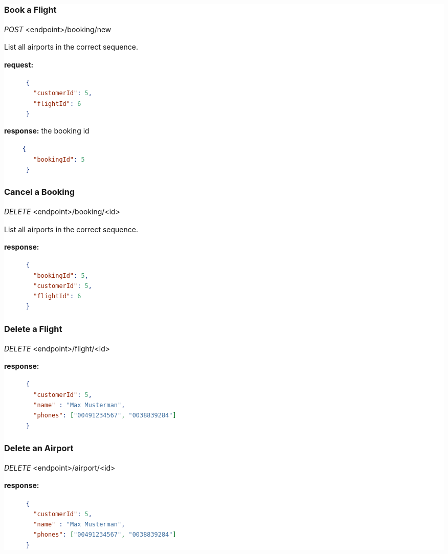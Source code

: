 
### Book a Flight
*POST* \<endpoint\>/booking/new

List all airports in the correct sequence.

**request:**
```json
      {
        "customerId": 5,
        "flightId": 6
      }
```


**response:** the booking id
```json
     {
        "bookingId": 5
      }
```

### Cancel a Booking
*DELETE* \<endpoint\>/booking/\<id\>

List all airports in the correct sequence.

**response:**
```json
      {
        "bookingId": 5,
        "customerId": 5,
        "flightId": 6
      }
```


### Delete a Flight
*DELETE* \<endpoint\>/flight/\<id\>

**response:**
```json
      {
        "customerId": 5,
        "name" : "Max Musterman",
        "phones": ["00491234567", "0038839284"]
      }
```


### Delete an Airport
*DELETE* \<endpoint\>/airport/\<id\>

**response:**
```json
      {
        "customerId": 5,
        "name" : "Max Musterman",
        "phones": ["00491234567", "0038839284"]
      }
```
